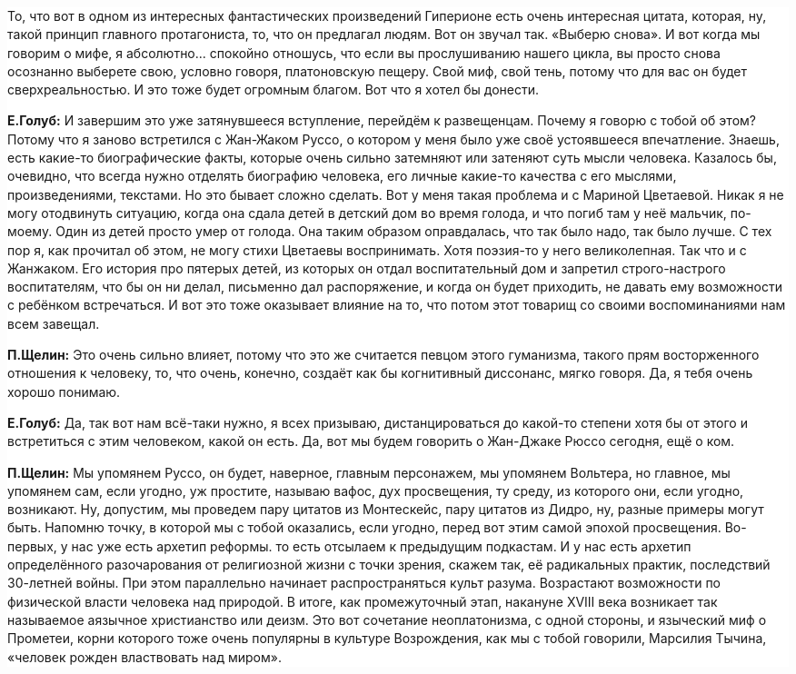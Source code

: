 То, что вот в одном из интересных фантастических произведений Гиперионе есть очень интересная цитата, которая, ну, такой принцип главного протагониста, то, что он предлагал людям.
Вот он звучал так.
«Выберю снова».
И вот когда мы говорим о мифе, я абсолютно...
спокойно отношусь, что если вы прослушиванию нашего цикла, вы просто снова осознанно выберете свою, условно говоря, платоновскую пещеру.
Свой миф, свой тень, потому что для вас он будет сверхреальностью.
И это тоже будет огромным благом.
Вот что я хотел бы донести.

**Е.Голуб:**
И завершим это уже затянувшееся вступление, перейдём к развещенцам.
Почему я говорю с тобой об этом?
Потому что я заново встретился с Жан-Жаком Руссо, о котором у меня было уже своё устоявшееся впечатление.
Знаешь, есть какие-то биографические факты, которые очень сильно затемняют или затеняют суть мысли человека.
Казалось бы, очевидно, что всегда нужно отделять биографию человека, его личные какие-то качества с его мыслями, произведениями, текстами.
Но это бывает сложно сделать.
Вот у меня такая проблема и с Мариной Цветаевой.
Никак я не могу отодвинуть ситуацию, когда она сдала детей в детский дом во время голода, и что погиб там у неё мальчик, по-моему.
Один из детей просто умер от голода.
Она таким образом оправдалась, что так было надо, так было лучше.
С тех пор я, как прочитал об этом, не могу стихи Цветаевы воспринимать.
Хотя поэзия-то у него великолепная.
Так что и с Жанжаком.
Его история про пятерых детей, из которых он отдал воспитательный дом и запретил строго-настрого воспитателям, что бы он ни делал, письменно дал распоряжение, и когда он будет приходить, не давать ему возможности с ребёнком встречаться.
И вот это тоже оказывает влияние на то, что потом этот товарищ со своими воспоминаниями нам всем завещал.

**П.Щелин:**
Это очень сильно влияет, потому что это же считается певцом этого гуманизма, такого прям восторженного отношения к человеку, то, что очень, конечно, создаёт как бы когнитивный диссонанс, мягко говоря.
Да, я тебя очень хорошо понимаю.

**Е.Голуб:**
Да, так вот нам всё-таки нужно, я всех призываю, дистанцироваться до какой-то степени хотя бы от этого и встретиться с этим человеком, какой он есть.
Да, вот мы будем говорить о Жан-Джаке Рюссо сегодня, ещё о ком.

**П.Щелин:**
Мы упомянем Руссо, он будет, наверное, главным персонажем, мы упомянем Вольтера, но главное, мы упомянем сам, если угодно, уж простите, называю вафос, дух просвещения, ту среду, из которого они, если угодно, возникают.
Ну, допустим, мы проведем пару цитатов из Монтескейс, пару цитатов из Дидро, ну, разные примеры могут быть.
Напомню точку, в которой мы с тобой оказались, если угодно, перед вот этим самой эпохой просвещения.
Во-первых, у нас уже есть архетип реформы.
то есть отсылаем к предыдущим подкастам.
И у нас есть архетип определённого разочарования от религиозной жизни с точки зрения, скажем так, её радикальных практик, последствий 30-летней войны.
При этом параллельно начинает распространяться культ разума.
Возрастают возможности по физической власти человека над природой.
В итоге, как промежуточный этап, накануне XVIII века возникает так называемое аязычное христианство или деизм.
Это вот сочетание неоплатонизма, с одной стороны, и языческий миф о Прометеи, корни которого тоже очень популярны в культуре Возрождения, как мы с тобой говорили, Марсилия Тычина, «человек рожден властвовать над миром».